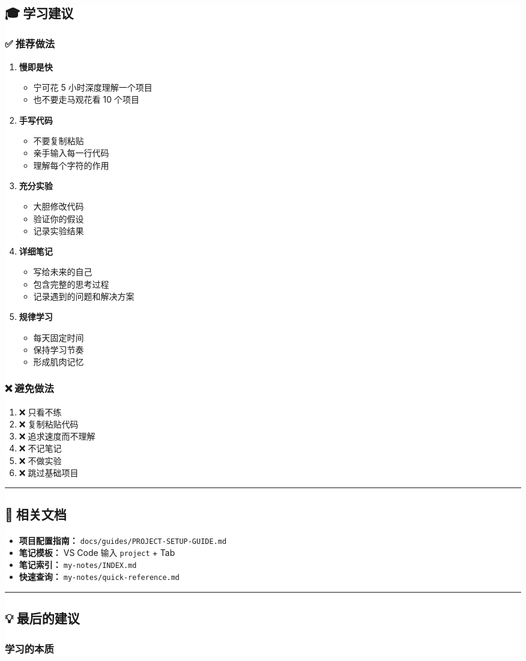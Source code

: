 
## 🎓 学习建议

### ✅ 推荐做法

1. **慢即是快**
   - 宁可花 5 小时深度理解一个项目
   - 也不要走马观花看 10 个项目

2. **手写代码**
   - 不要复制粘贴
   - 亲手输入每一行代码
   - 理解每个字符的作用

3. **充分实验**
   - 大胆修改代码
   - 验证你的假设
   - 记录实验结果

4. **详细笔记**
   - 写给未来的自己
   - 包含完整的思考过程
   - 记录遇到的问题和解决方案

5. **规律学习**
   - 每天固定时间
   - 保持学习节奏
   - 形成肌肉记忆

### ❌ 避免做法

1. ❌ 只看不练
2. ❌ 复制粘贴代码
3. ❌ 追求速度而不理解
4. ❌ 不记笔记
5. ❌ 不做实验
6. ❌ 跳过基础项目

---

## 🔗 相关文档

- **项目配置指南：** `docs/guides/PROJECT-SETUP-GUIDE.md`
- **笔记模板：** VS Code 输入 `project` + Tab
- **笔记索引：** `my-notes/INDEX.md`
- **快速查询：** `my-notes/quick-reference.md`

---

## 💡 最后的建议

### 学习的本质
